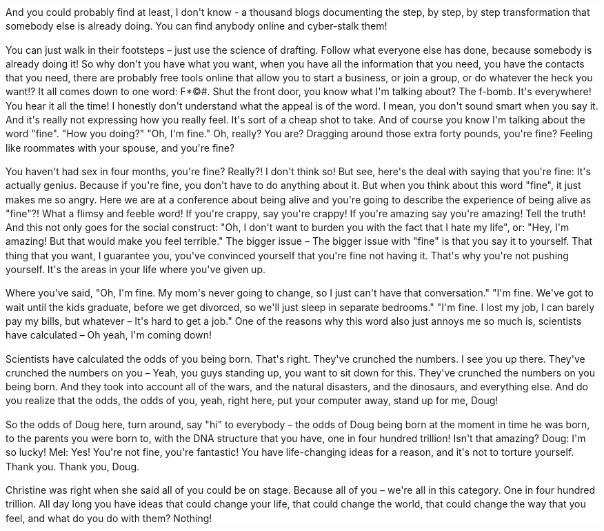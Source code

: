 And you could probably find at least, I don't know - a thousand blogs documenting the
step, by step, by step transformation that somebody else is already doing. You can find
anybody online and cyber-stalk them! 

You can just walk in their footsteps – just use the science of drafting. Follow what
everyone else has done, because somebody is already doing it! So why don't you have what
you want, when you have all the information that you need, you have the contacts that you
need, there are probably free tools online that allow you to start a business, or join a
group, or do whatever the heck you want!? It all comes down to one word: F*©#. Shut the
front door, you know what I'm talking about? The f-bomb. It's everywhere! You hear it all
the time! I honestly don't understand what the appeal is of the word. I mean, you don't
sound smart when you say it. And it's really not expressing how you really feel. It's sort
of a cheap shot to take. And of course you know I'm talking about the word "fine". "How
you doing?" "Oh, I'm fine." Oh, really? You are? Dragging around those extra forty pounds,
you're fine? Feeling like roommates with your spouse, and you're fine?

You haven't had sex in four months, you're fine? Really?! I don't think so! But see,
here's the deal with saying that you're fine: It's actually genius. Because if you're
fine, you don't have to do anything about it. But when you think about this word "fine",
it just makes me so angry. Here we are at a conference about being alive and you're going
to describe the experience of being alive as "fine"?! What a flimsy and feeble word! If
you're crappy, say you're crappy! If you're amazing say you're amazing! Tell the truth!
And this not only goes for the social construct: "Oh, I don't want to burden you with the
fact that I hate my life", or: "Hey, I'm amazing! But that would make you feel terrible."
The bigger issue – The bigger issue with "fine" is that you say it to yourself. That thing
that you want, I guarantee you, you've convinced yourself that you're fine not having it.
That's why you're not pushing yourself. It's the areas in your life where you've given
up.

Where you've said, "Oh, I'm fine. My mom's never going to change, so I just can't have
that conversation." "I'm fine. We've got to wait until the kids graduate, before we get
divorced, so we'll just sleep in separate bedrooms." "I'm fine. I lost my job, I can
barely pay my bills, but whatever – It's hard to get a job." One of the reasons why this
word also just annoys me so much is, scientists have calculated – Oh yeah, I'm coming
down! 

Scientists have calculated the odds of you being born. That's right. They've crunched the
numbers. I see you up there. They've crunched the numbers on you – Yeah, you guys standing
up, you want to sit down for this. They've crunched the numbers on you being born. And
they took into account all of the wars, and the natural disasters, and the dinosaurs, and
everything else. And do you realize that the odds, the odds of you, yeah, right here, put
your computer away, stand up for me, Doug! 

So the odds of Doug here, turn around, say "hi" to everybody – the odds of Doug being born
at the moment in time he was born, to the parents you were born to, with the DNA structure
that you have, one in four hundred trillion! Isn't that amazing? Doug: I'm so lucky! Mel:
Yes! You're not fine, you're fantastic! You have life-changing ideas for a reason, and
it's not to torture yourself. Thank you. Thank you, Doug. 

Christine was right when she said all of you could be on stage. Because all of you – we're
all in this category. One in four hundred trillion. All day long you have ideas that could
change your life, that could change the world, that could change the way that you feel,
and what do you do with them? Nothing! 
